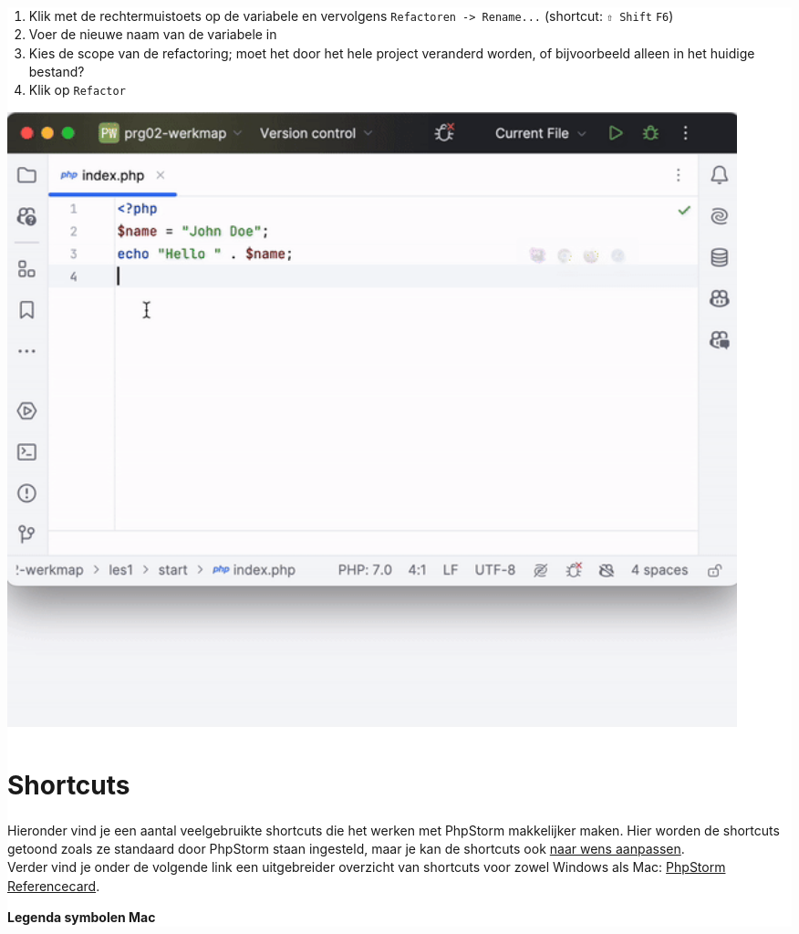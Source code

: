 1. Klik met de rechtermuistoets op de variabele en vervolgens `Refactoren -> Rename...` (shortcut: `⇧ Shift` `F6`)
2. Voer de nieuwe naam van de variabele in
3. Kies de scope van de refactoring; moet het door het hele project veranderd worden, of bijvoorbeeld alleen in het huidige bestand?
4. Klik op `Refactor`

<img src="images/refactor-variable.gif" alt="Refactor variable buttons" title="Refactor variable" width="800">

<br>

# Shortcuts

Hieronder vind je een aantal veelgebruikte shortcuts die het werken met PhpStorm makkelijker maken. Hier worden de
shortcuts getoond zoals ze standaard door PhpStorm staan ingesteld, maar je kan de shortcuts
ook [naar wens aanpassen](https://www.jetbrains.com/help/phpstorm/configuring-keyboard-and-mouse-shortcuts.html).
<br>
Verder vind je onder de volgende link een uitgebreider overzicht van shortcuts voor zowel Windows als
Mac: [PhpStorm Referencecard](https://resources.jetbrains.com/storage/products/phpstorm/docs/PhpStorm_ReferenceCard.pdf).

**Legenda symbolen Mac**
